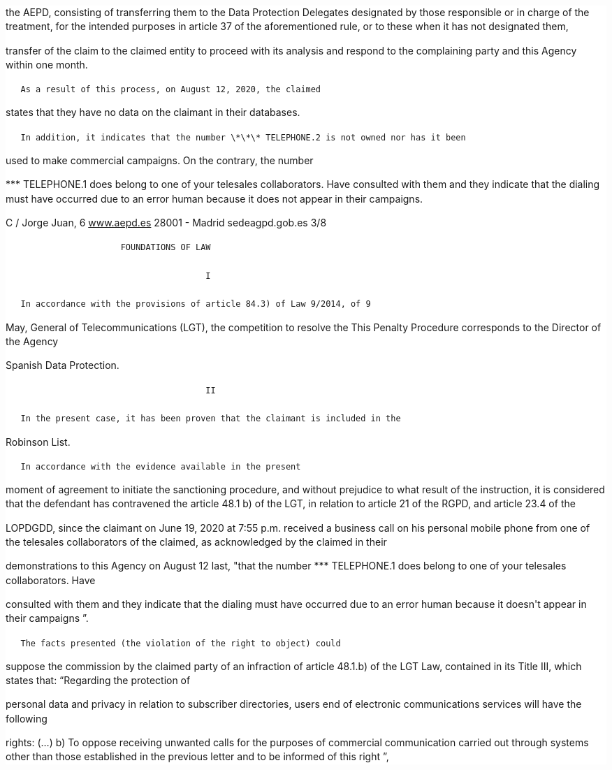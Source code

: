 the AEPD, consisting of transferring them to the Data Protection Delegates
designated by those responsible or in charge of the treatment, for the intended purposes
in article 37 of the aforementioned rule, or to these when it has not designated them,

transfer of the claim to the claimed entity to proceed with its analysis and
respond to the complaining party and this Agency within one month.

       As a result of this process, on August 12, 2020, the claimed
states that they have no data on the claimant in their databases.

       In addition, it indicates that the number \*\*\* TELEPHONE.2 is not owned nor has it been
used to make commercial campaigns. On the contrary, the number

\*\*\* TELEPHONE.1 does belong to one of your telesales collaborators. Have
consulted with them and they indicate that the dialing must have occurred due to an error
human because it does not appear in their campaigns.

C / Jorge Juan, 6 www.aepd.es
28001 - Madrid sedeagpd.gob.es 3/8

                           FOUNDATIONS OF LAW

                                            I

       In accordance with the provisions of article 84.3) of Law 9/2014, of 9

May, General of Telecommunications (LGT), the competition to resolve the
This Penalty Procedure corresponds to the Director of the Agency

Spanish Data Protection.

                                            II

       In the present case, it has been proven that the claimant is included in the

Robinson List.

       In accordance with the evidence available in the present

moment of agreement to initiate the sanctioning procedure, and without prejudice to what
result of the instruction, it is considered that the defendant has contravened the article
48.1 b) of the LGT, in relation to article 21 of the RGPD, and article 23.4 of the

LOPDGDD, since the claimant on June 19, 2020 at 7:55 p.m.
received a business call on his personal mobile phone from one of the
telesales collaborators of the claimed, as acknowledged by the claimed in their

demonstrations to this Agency on August 12 last, "that the number
\*\*\* TELEPHONE.1 does belong to one of your telesales collaborators. Have

consulted with them and they indicate that the dialing must have occurred due to an error
human because it doesn't appear in their campaigns ”.

       The facts presented (the violation of the right to object) could
suppose the commission by the claimed party of an infraction of article 48.1.b) of
the LGT Law, contained in its Title III, which states that: “Regarding the protection of

personal data and privacy in relation to subscriber directories, users
end of electronic communications services will have the following

rights: (…) b) To oppose receiving unwanted calls for the purposes of
commercial communication carried out through systems other than those
established in the previous letter and to be informed of this right ”,
